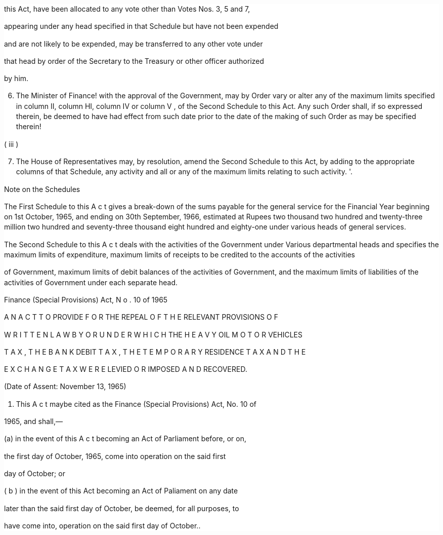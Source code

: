 this Act, have been allocated to any vote other than Votes Nos. 3, 5 and 7,

appearing under any head specified in that Schedule but have not been expended

and are not likely to be expended, may be transferred to any other vote under

that head by order of the Secretary to the Treasury or other officer authorized

by him.

6. The Minister of Finance! with the approval of the Government, may by Order vary or alter any of the maximum limits specified in column II, column HI, column IV or column V , of the Second Schedule to this Act. Any such Order shall, if so expressed therein, be deemed to have had effect from such date prior to the date of the making of such Order as may be specified therein!

( iii )

7. The House of Representatives may, by resolution, amend the Second Schedule to this Act, by adding to the appropriate columns of that Schedule, any activity and all or any of the maximum limits relating to such activity. '.

Note on the Schedules

The First Schedule to this A c t gives a break-down of the sums payable for the general service for the Financial Year beginning on 1st October, 1965, and ending on 30th September, 1966, estimated at Rupees two thousand two hundred and twenty-three million two hundred and seventy-three thousand eight hundred and eighty-one under various heads of general services.

The Second Schedule to this A c t deals with the activities of the Government under Various departmental heads and specifies the maximum limits of expen­diture, maximum limits of receipts to be credited to the accounts of the activities

of Government, maximum limits of debit balances of the activities of Government, and the maximum limits of liabilities of the activities of Government under each separate head.

Finance (Special Provisions) Act, N o . 10 of 1965

A N A C T T O PROVIDE F O R THE REPEAL O F T H E RELEVANT PROVISIONS O F

W R I T T E N L A W B Y O R U N D E R W H I C H THE H E A V Y OIL M O T O R VEHICLES

T A X , T H E B A N K DEBIT T A X , T H E T E M P O R A R Y RESIDENCE T A X A N D T H E

E X C H A N G E T A X W E R E LEVIED O R IMPOSED A N D RECOVERED.

(Date of Assent: November 13, 1965)

1. This A c t maybe cited as the Finance (Special Provisions) Act, No. 10 of

1965, and shall,—

(a) in the event of this A c t becoming an Act of Parliament before, or on,

the first day of October, 1965, come into operation on the said first

day of October; or

( b ) in the event of this Act becoming an Act of Paliament on any date

later than the said first day of October, be deemed, for all purposes, to

have come into, operation on the said first day of October..
